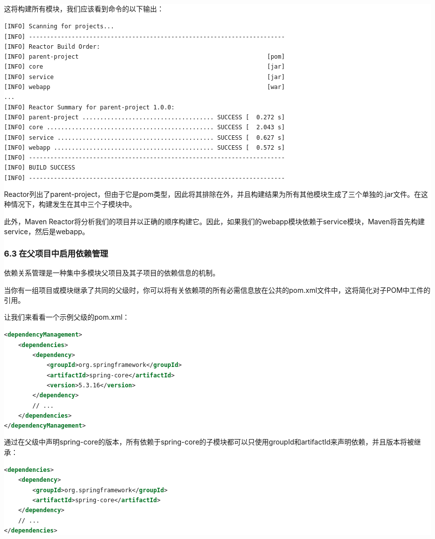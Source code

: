 这将构建所有模块，我们应该看到命令的以下输出：

```plaintext
[INFO] Scanning for projects...
[INFO] ------------------------------------------------------------------------
[INFO] Reactor Build Order:
[INFO] parent-project                                                     [pom]
[INFO] core                                                               [jar]
[INFO] service                                                            [jar]
[INFO] webapp                                                             [war]
...
[INFO] Reactor Summary for parent-project 1.0.0:
[INFO] parent-project ..................................... SUCCESS [  0.272 s]
[INFO] core ............................................... SUCCESS [  2.043 s]
[INFO] service ............................................ SUCCESS [  0.627 s]
[INFO] webapp ............................................. SUCCESS [  0.572 s]
[INFO] ------------------------------------------------------------------------
[INFO] BUILD SUCCESS
[INFO] ------------------------------------------------------------------------
```

Reactor列出了parent-project，但由于它是pom类型，因此将其排除在外，并且构建结果为所有其他模块生成了三个单独的.jar文件。在这种情况下，构建发生在其中三个子模块中。

此外，Maven Reactor将分析我们的项目并以正确的顺序构建它。因此，如果我们的webapp模块依赖于service模块，Maven将首先构建service，然后是webapp。

### 6.3 在父项目中启用依赖管理

依赖关系管理是一种集中多模块父项目及其子项目的依赖信息的机制。

当你有一组项目或模块继承了共同的父级时，你可以将有关依赖项的所有必需信息放在公共的pom.xml文件中，这将简化对子POM中工件的引用。

让我们来看看一个示例父级的pom.xml：

```xml
<dependencyManagement>
    <dependencies>
        <dependency>
            <groupId>org.springframework</groupId>
            <artifactId>spring-core</artifactId>
            <version>5.3.16</version>
        </dependency>
        // ...
    </dependencies>
</dependencyManagement>
```

通过在父级中声明spring-core的版本，所有依赖于spring-core的子模块都可以只使用groupId和artifactId来声明依赖，并且版本将被继承：

```xml
<dependencies>
    <dependency>
        <groupId>org.springframework</groupId>
        <artifactId>spring-core</artifactId>
    </dependency>
    // ...
</dependencies>
```
